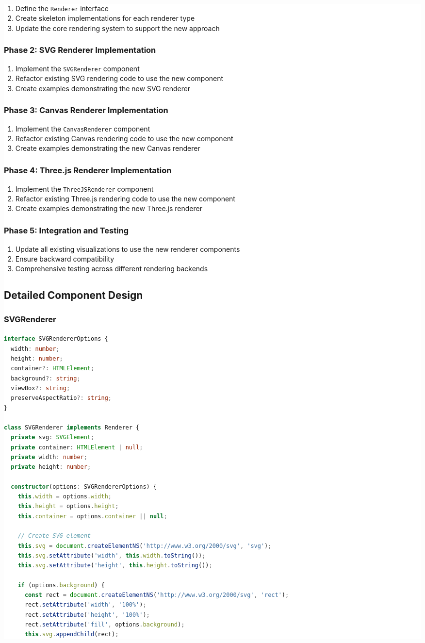 1. Define the `Renderer` interface
2. Create skeleton implementations for each renderer type
3. Update the core rendering system to support the new approach

### Phase 2: SVG Renderer Implementation

1. Implement the `SVGRenderer` component
2. Refactor existing SVG rendering code to use the new component
3. Create examples demonstrating the new SVG renderer

### Phase 3: Canvas Renderer Implementation

1. Implement the `CanvasRenderer` component
2. Refactor existing Canvas rendering code to use the new component
3. Create examples demonstrating the new Canvas renderer

### Phase 4: Three.js Renderer Implementation

1. Implement the `ThreeJSRenderer` component
2. Refactor existing Three.js rendering code to use the new component
3. Create examples demonstrating the new Three.js renderer

### Phase 5: Integration and Testing

1. Update all existing visualizations to use the new renderer components
2. Ensure backward compatibility
3. Comprehensive testing across different rendering backends

## Detailed Component Design

### SVGRenderer

```typescript
interface SVGRendererOptions {
  width: number;
  height: number;
  container?: HTMLElement;
  background?: string;
  viewBox?: string;
  preserveAspectRatio?: string;
}

class SVGRenderer implements Renderer {
  private svg: SVGElement;
  private container: HTMLElement | null;
  private width: number;
  private height: number;

  constructor(options: SVGRendererOptions) {
    this.width = options.width;
    this.height = options.height;
    this.container = options.container || null;

    // Create SVG element
    this.svg = document.createElementNS('http://www.w3.org/2000/svg', 'svg');
    this.svg.setAttribute('width', this.width.toString());
    this.svg.setAttribute('height', this.height.toString());

    if (options.background) {
      const rect = document.createElementNS('http://www.w3.org/2000/svg', 'rect');
      rect.setAttribute('width', '100%');
      rect.setAttribute('height', '100%');
      rect.setAttribute('fill', options.background);
      this.svg.appendChild(rect);
```